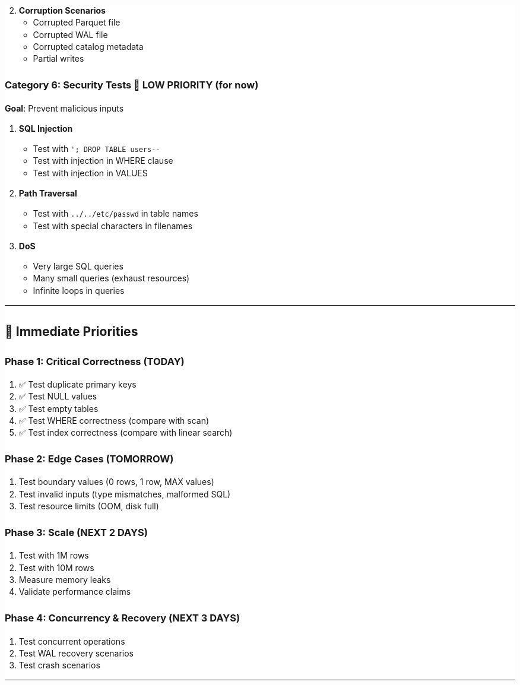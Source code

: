 2. **Corruption Scenarios**
   - Corrupted Parquet file
   - Corrupted WAL file
   - Corrupted catalog metadata
   - Partial writes

### Category 6: Security Tests 🔴 LOW PRIORITY (for now)
**Goal**: Prevent malicious inputs

1. **SQL Injection**
   - Test with `'; DROP TABLE users--`
   - Test with injection in WHERE clause
   - Test with injection in VALUES

2. **Path Traversal**
   - Test with `../../etc/passwd` in table names
   - Test with special characters in filenames

3. **DoS**
   - Very large SQL queries
   - Many small queries (exhaust resources)
   - Infinite loops in queries

---

## 🎯 Immediate Priorities

### Phase 1: Critical Correctness (TODAY)
1. ✅ Test duplicate primary keys
2. ✅ Test NULL values
3. ✅ Test empty tables
4. ✅ Test WHERE correctness (compare with scan)
5. ✅ Test index correctness (compare with linear search)

### Phase 2: Edge Cases (TOMORROW)
1. Test boundary values (0 rows, 1 row, MAX values)
2. Test invalid inputs (type mismatches, malformed SQL)
3. Test resource limits (OOM, disk full)

### Phase 3: Scale (NEXT 2 DAYS)
1. Test with 1M rows
2. Test with 10M rows
3. Measure memory leaks
4. Validate performance claims

### Phase 4: Concurrency & Recovery (NEXT 3 DAYS)
1. Test concurrent operations
2. Test WAL recovery scenarios
3. Test crash scenarios

---
